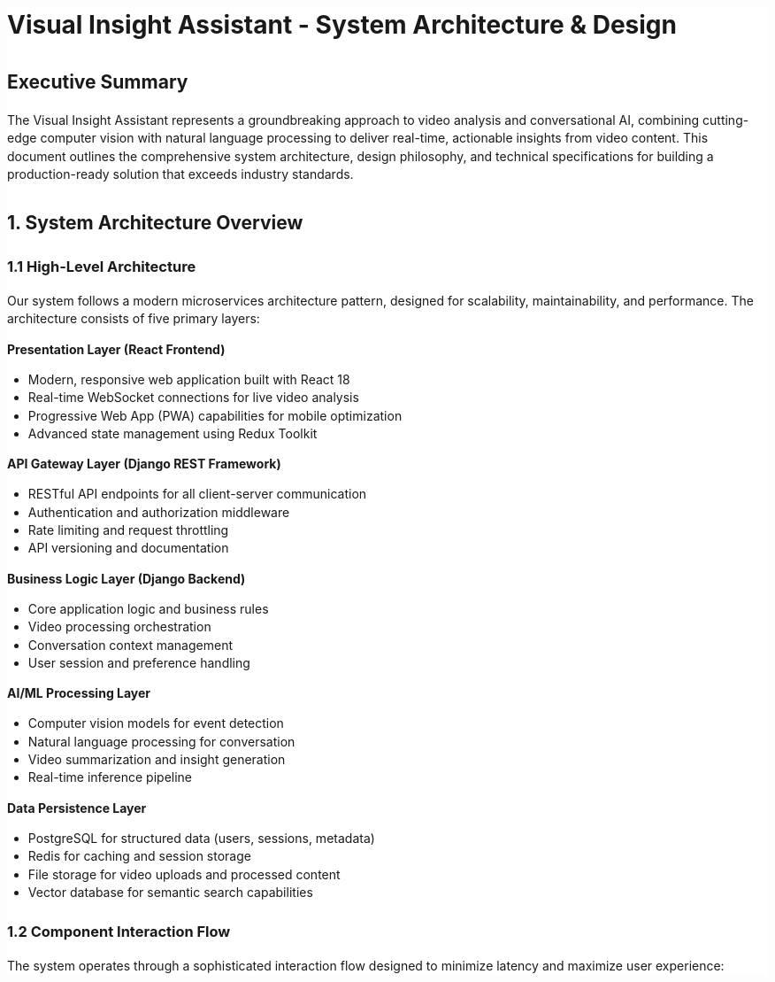 # Visual Insight Assistant - System Architecture & Design

## Executive Summary

The Visual Insight Assistant represents a groundbreaking approach to video analysis and conversational AI, combining cutting-edge computer vision with natural language processing to deliver real-time, actionable insights from video content. This document outlines the comprehensive system architecture, design philosophy, and technical specifications for building a production-ready solution that exceeds industry standards.

## 1. System Architecture Overview

### 1.1 High-Level Architecture

Our system follows a modern microservices architecture pattern, designed for scalability, maintainability, and performance. The architecture consists of five primary layers:

**Presentation Layer (React Frontend)**
- Modern, responsive web application built with React 18
- Real-time WebSocket connections for live video analysis
- Progressive Web App (PWA) capabilities for mobile optimization
- Advanced state management using Redux Toolkit

**API Gateway Layer (Django REST Framework)**
- RESTful API endpoints for all client-server communication
- Authentication and authorization middleware
- Rate limiting and request throttling
- API versioning and documentation

**Business Logic Layer (Django Backend)**
- Core application logic and business rules
- Video processing orchestration
- Conversation context management
- User session and preference handling

**AI/ML Processing Layer**
- Computer vision models for event detection
- Natural language processing for conversation
- Video summarization and insight generation
- Real-time inference pipeline

**Data Persistence Layer**
- PostgreSQL for structured data (users, sessions, metadata)
- Redis for caching and session storage
- File storage for video uploads and processed content
- Vector database for semantic search capabilities

### 1.2 Component Interaction Flow

The system operates through a sophisticated interaction flow designed to minimize latency and maximize user experience:
